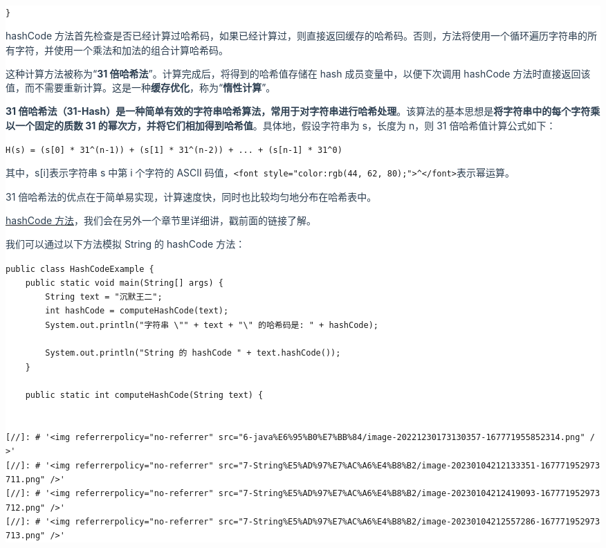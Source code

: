 ```plain
}
```

<font style="color:rgb(44, 62, 80);">hashCode 方法首先检查是否已经计算过哈希码，如果已经计算过，则直接返回缓存的哈希码。否则，方法将使用一个循环遍历字符串的所有字符，并使用一个乘法和加法的组合计算哈希码。</font>

<font style="color:rgb(44, 62, 80);">这种计算方法被称为“</font>**<font style="color:rgb(44, 62, 80);">31 倍哈希法</font>**<font style="color:rgb(44, 62, 80);">”。计算完成后，将得到的哈希值存储在 hash 成员变量中，以便下次调用 hashCode 方法时直接返回该值，而不需要重新计算。这是一种</font>**<font style="color:rgb(44, 62, 80);">缓存优化</font>**<font style="color:rgb(44, 62, 80);">，称为“</font>**<font style="color:rgb(44, 62, 80);">惰性计算</font>**<font style="color:rgb(44, 62, 80);">”。</font>

**<font style="color:rgb(44, 62, 80);">31 倍哈希法（31-Hash）是一种简单有效的字符串哈希算法，常用于对字符串进行哈希处理</font>**<font style="color:rgb(44, 62, 80);">。该算法的基本思想是</font>**<font style="color:rgb(44, 62, 80);">将字符串中的每个字符乘以一个固定的质数 31 的幂次方，并将它们相加得到哈希值</font>**<font style="color:rgb(44, 62, 80);">。具体地，假设字符串为 s，长度为 n，则 31 倍哈希值计算公式如下：</font>

```plain
H(s) = (s[0] * 31^(n-1)) + (s[1] * 31^(n-2)) + ... + (s[n-1] * 31^0)
```

<font style="color:rgb(44, 62, 80);">其中，s[i]表示字符串 s 中第 i 个字符的 ASCII 码值，</font>`<font style="color:rgb(44, 62, 80);">^</font>`<font style="color:rgb(44, 62, 80);">表示幂运算。</font>

<font style="color:rgb(44, 62, 80);">31 倍哈希法的优点在于简单易实现，计算速度快，同时也比较均匀地分布在哈希表中。</font>

[<font style="color:rgb(44, 62, 80);">hashCode 方法</font>](https://javabetter.cn/basic-extra-meal/hashcode.html)<font style="color:rgb(44, 62, 80);">，我们会在另外一个章节里详细讲，戳前面的链接了解。</font>

<font style="color:rgb(44, 62, 80);">我们可以通过以下方法模拟 String 的 hashCode 方法：</font>

```plain
public class HashCodeExample {
    public static void main(String[] args) {
        String text = "沉默王二";
        int hashCode = computeHashCode(text);
        System.out.println("字符串 \"" + text + "\" 的哈希码是: " + hashCode);

        System.out.println("String 的 hashCode " + text.hashCode());
    }

    public static int computeHashCode(String text) {


[//]: # '<img referrerpolicy="no-referrer" src="6-java%E6%95%B0%E7%BB%84/image-20221230173130357-167771955852314.png" />'
[//]: # '<img referrerpolicy="no-referrer" src="7-String%E5%AD%97%E7%AC%A6%E4%B8%B2/image-20230104212133351-167771952973711.png" />'
[//]: # '<img referrerpolicy="no-referrer" src="7-String%E5%AD%97%E7%AC%A6%E4%B8%B2/image-20230104212419093-167771952973712.png" />'
[//]: # '<img referrerpolicy="no-referrer" src="7-String%E5%AD%97%E7%AC%A6%E4%B8%B2/image-20230104212557286-167771952973713.png" />'
